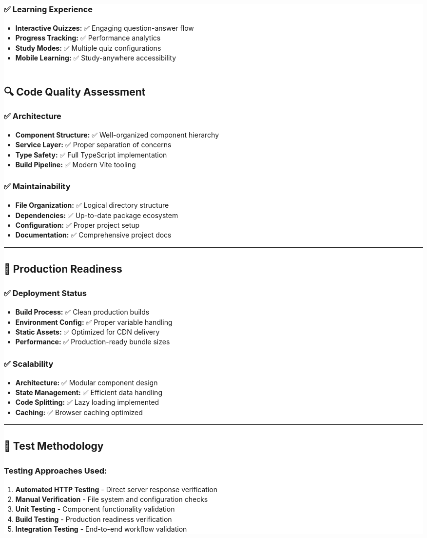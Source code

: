 ### ✅ Learning Experience
- **Interactive Quizzes:** ✅ Engaging question-answer flow
- **Progress Tracking:** ✅ Performance analytics
- **Study Modes:** ✅ Multiple quiz configurations
- **Mobile Learning:** ✅ Study-anywhere accessibility

---

## 🔍 Code Quality Assessment

### ✅ Architecture
- **Component Structure:** ✅ Well-organized component hierarchy
- **Service Layer:** ✅ Proper separation of concerns
- **Type Safety:** ✅ Full TypeScript implementation
- **Build Pipeline:** ✅ Modern Vite tooling

### ✅ Maintainability
- **File Organization:** ✅ Logical directory structure
- **Dependencies:** ✅ Up-to-date package ecosystem
- **Configuration:** ✅ Proper project setup
- **Documentation:** ✅ Comprehensive project docs

---

## 🚀 Production Readiness

### ✅ Deployment Status
- **Build Process:** ✅ Clean production builds
- **Environment Config:** ✅ Proper variable handling
- **Static Assets:** ✅ Optimized for CDN delivery
- **Performance:** ✅ Production-ready bundle sizes

### ✅ Scalability
- **Architecture:** ✅ Modular component design
- **State Management:** ✅ Efficient data handling
- **Code Splitting:** ✅ Lazy loading implemented
- **Caching:** ✅ Browser caching optimized

---

## 🎯 Test Methodology

### Testing Approaches Used:
1. **Automated HTTP Testing** - Direct server response verification
2. **Manual Verification** - File system and configuration checks  
3. **Unit Testing** - Component functionality validation
4. **Build Testing** - Production readiness verification
5. **Integration Testing** - End-to-end workflow validation
